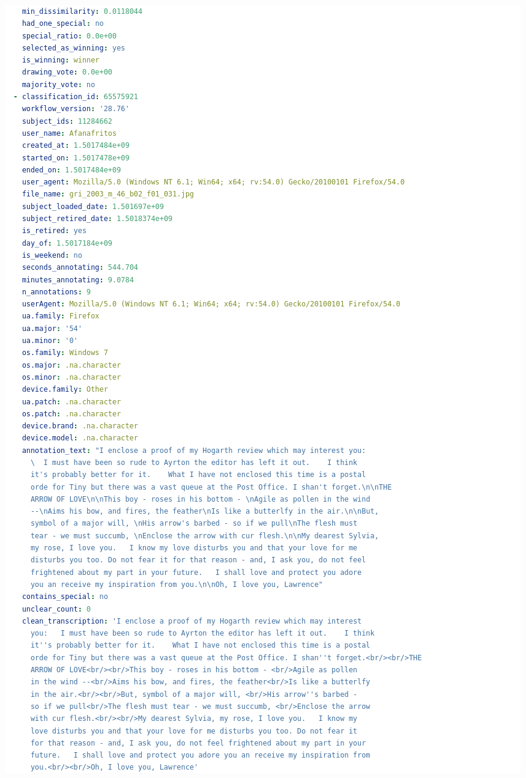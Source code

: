```yaml
    min_dissimilarity: 0.0118044
    had_one_special: no
    special_ratio: 0.0e+00
    selected_as_winning: yes
    is_winning: winner
    drawing_vote: 0.0e+00
    majority_vote: no
  - classification_id: 65575921
    workflow_version: '28.76'
    subject_ids: 11284662
    user_name: Afanafritos
    created_at: 1.5017484e+09
    started_on: 1.5017478e+09
    ended_on: 1.5017484e+09
    user_agent: Mozilla/5.0 (Windows NT 6.1; Win64; x64; rv:54.0) Gecko/20100101 Firefox/54.0
    file_name: gri_2003_m_46_b02_f01_031.jpg
    subject_loaded_date: 1.501697e+09
    subject_retired_date: 1.5018374e+09
    is_retired: yes
    day_of: 1.5017184e+09
    is_weekend: no
    seconds_annotating: 544.704
    minutes_annotating: 9.0784
    n_annotations: 9
    userAgent: Mozilla/5.0 (Windows NT 6.1; Win64; x64; rv:54.0) Gecko/20100101 Firefox/54.0
    ua.family: Firefox
    ua.major: '54'
    ua.minor: '0'
    os.family: Windows 7
    os.major: .na.character
    os.minor: .na.character
    device.family: Other
    ua.patch: .na.character
    os.patch: .na.character
    device.brand: .na.character
    device.model: .na.character
    annotation_text: "I enclose a proof of my Hogarth review which may interest you:
      \  I must have been so rude to Ayrton the editor has left it out.    I think
      it's probably better for it.    What I have not enclosed this time is a postal
      orde for Tiny but there was a vast queue at the Post Office. I shan't forget.\n\nTHE
      ARROW OF LOVE\n\nThis boy - roses in his bottom - \nAgile as pollen in the wind
      --\nAims his bow, and fires, the feather\nIs like a butterlfy in the air.\n\nBut,
      symbol of a major will, \nHis arrow's barbed - so if we pull\nThe flesh must
      tear - we must succumb, \nEnclose the arrow with cur flesh.\n\nMy dearest Sylvia,
      my rose, I love you.   I know my love disturbs you and that your love for me
      disturbs you too. Do not fear it for that reason - and, I ask you, do not feel
      frightened about my part in your future.   I shall love and protect you adore
      you an receive my inspiration from you.\n\nOh, I love you, Lawrence"
    contains_special: no
    unclear_count: 0
    clean_transcription: 'I enclose a proof of my Hogarth review which may interest
      you:   I must have been so rude to Ayrton the editor has left it out.    I think
      it''s probably better for it.    What I have not enclosed this time is a postal
      orde for Tiny but there was a vast queue at the Post Office. I shan''t forget.<br/><br/>THE
      ARROW OF LOVE<br/><br/>This boy - roses in his bottom - <br/>Agile as pollen
      in the wind --<br/>Aims his bow, and fires, the feather<br/>Is like a butterlfy
      in the air.<br/><br/>But, symbol of a major will, <br/>His arrow''s barbed -
      so if we pull<br/>The flesh must tear - we must succumb, <br/>Enclose the arrow
      with cur flesh.<br/><br/>My dearest Sylvia, my rose, I love you.   I know my
      love disturbs you and that your love for me disturbs you too. Do not fear it
      for that reason - and, I ask you, do not feel frightened about my part in your
      future.   I shall love and protect you adore you an receive my inspiration from
      you.<br/><br/>Oh, I love you, Lawrence'
```